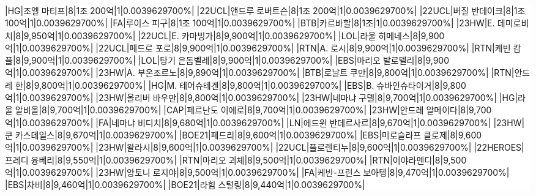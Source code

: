 |HG|조엘 마티프|8|1조 200억|1|0.0039629700%|
|22UCL|앤드루 로버트슨|8|1조 200억|1|0.0039629700%|
|22UCL|버질 반데이크|8|1조 100억|1|0.0039629700%|
|FA|루이스 피구|8|1조 100억|1|0.0039629700%|
|BTB|카르바할|8|1조|1|0.0039629700%|
|23HW|E. 데미로비치|8|9,950억|1|0.0039629700%|
|22UCL|E. 카마빙가|8|9,900억|1|0.0039629700%|
|LOL|라울 히메네스|8|9,900억|1|0.0039629700%|
|22UCL|페드로 포로|8|9,900억|1|0.0039629700%|
|RTN|A. 로시|8|9,900억|1|0.0039629700%|
|RTN|케빈 캄플|8|9,900억|1|0.0039629700%|
|LOL|탕기 은돔벨레|8|9,900억|1|0.0039629700%|
|EBS|마리오 발로텔리|8|9,900억|1|0.0039629700%|
|23HW|A. 부온조르노|8|9,890억|1|0.0039629700%|
|BTB|로날트 쿠만|8|9,800억|1|0.0039629700%|
|RTN|안드레 한|8|9,800억|1|0.0039629700%|
|HG|M. 테어슈테겐|8|9,800억|1|0.0039629700%|
|EBS|B. 슈바인슈타이거|8|9,800억|1|0.0039629700%|
|23HW|올리버 바우만|8|9,800억|1|0.0039629700%|
|23HW|네마냐 구델|8|9,700억|1|0.0039629700%|
|HG|라울 알비올|8|9,700억|1|0.0039629700%|
|CAP|페르난도 이에로|8|9,700억|1|0.0039629700%|
|23HW|안드레 알메이다|8|9,700억|1|0.0039629700%|
|FA|네마냐 비디치|8|9,680억|1|0.0039629700%|
|LN|에드윈 반데르사르|8|9,670억|1|0.0039629700%|
|23HW|쿤 카스테일스|8|9,670억|1|0.0039629700%|
|BOE21|페드리|8|9,600억|1|0.0039629700%|
|EBS|미로슬라프 클로제|8|9,600억|1|0.0039629700%|
|23HW|왈라시|8|9,600억|1|0.0039629700%|
|22UCL|플로렌티누|8|9,600억|1|0.0039629700%|
|22HEROES|프레디 융베리|8|9,550억|1|0.0039629700%|
|RTN|마리오 괴체|8|9,500억|1|0.0039629700%|
|RTN|이야라멘디|8|9,500억|1|0.0039629700%|
|23HW|앙토니 로지야|8|9,500억|1|0.0039629700%|
|FA|케빈-프린스 보아텡|8|9,470억|1|0.0039629700%|
|EBS|차비|8|9,460억|1|0.0039629700%|
|BOE21|라힘 스털링|8|9,440억|1|0.0039629700%|